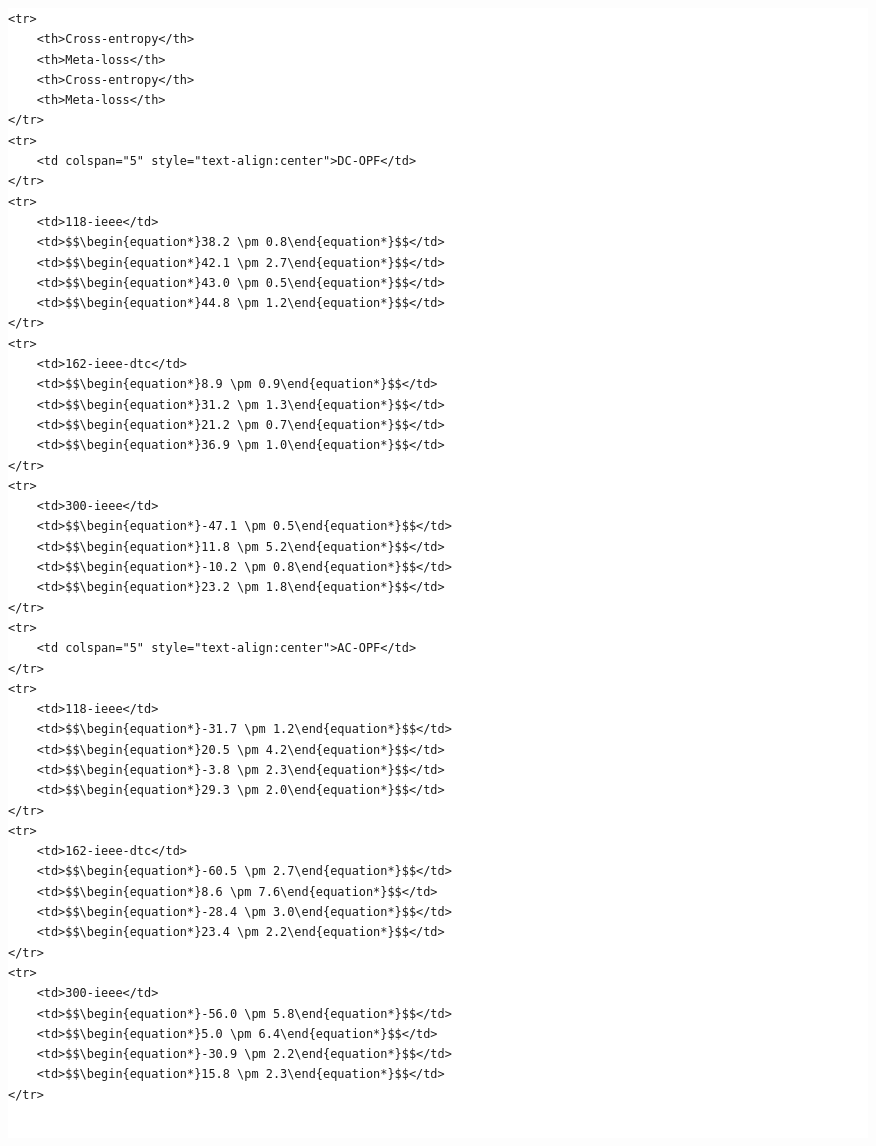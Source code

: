 	<tr>
		<th>Cross-entropy</th>
		<th>Meta-loss</th>
		<th>Cross-entropy</th>
		<th>Meta-loss</th>
	</tr>
	<tr>
		<td colspan="5" style="text-align:center">DC-OPF</td>
	</tr>
	<tr>
		<td>118-ieee</td>
		<td>$$\begin{equation*}38.2 \pm 0.8\end{equation*}$$</td>
		<td>$$\begin{equation*}42.1 \pm 2.7\end{equation*}$$</td>
		<td>$$\begin{equation*}43.0 \pm 0.5\end{equation*}$$</td>
		<td>$$\begin{equation*}44.8 \pm 1.2\end{equation*}$$</td>
	</tr>
    <tr>
        <td>162-ieee-dtc</td>
        <td>$$\begin{equation*}8.9 \pm 0.9\end{equation*}$$</td>
        <td>$$\begin{equation*}31.2 \pm 1.3\end{equation*}$$</td>
        <td>$$\begin{equation*}21.2 \pm 0.7\end{equation*}$$</td>
        <td>$$\begin{equation*}36.9 \pm 1.0\end{equation*}$$</td>
    </tr>
	<tr>
        <td>300-ieee</td>
        <td>$$\begin{equation*}-47.1 \pm 0.5\end{equation*}$$</td>
        <td>$$\begin{equation*}11.8 \pm 5.2\end{equation*}$$</td>
        <td>$$\begin{equation*}-10.2 \pm 0.8\end{equation*}$$</td>
        <td>$$\begin{equation*}23.2 \pm 1.8\end{equation*}$$</td>
    </tr>
    <tr>
        <td colspan="5" style="text-align:center">AC-OPF</td>
    </tr>
    <tr>
        <td>118-ieee</td>
        <td>$$\begin{equation*}-31.7 \pm 1.2\end{equation*}$$</td>
        <td>$$\begin{equation*}20.5 \pm 4.2\end{equation*}$$</td>
        <td>$$\begin{equation*}-3.8 \pm 2.3\end{equation*}$$</td>
        <td>$$\begin{equation*}29.3 \pm 2.0\end{equation*}$$</td>
    </tr>
    <tr>
        <td>162-ieee-dtc</td>
        <td>$$\begin{equation*}-60.5 \pm 2.7\end{equation*}$$</td>
        <td>$$\begin{equation*}8.6 \pm 7.6\end{equation*}$$</td>
        <td>$$\begin{equation*}-28.4 \pm 3.0\end{equation*}$$</td>
        <td>$$\begin{equation*}23.4 \pm 2.2\end{equation*}$$</td>
    </tr>
    <tr>
        <td>300-ieee</td>
        <td>$$\begin{equation*}-56.0 \pm 5.8\end{equation*}$$</td>
        <td>$$\begin{equation*}5.0 \pm 6.4\end{equation*}$$</td>
        <td>$$\begin{equation*}-30.9 \pm 2.2\end{equation*}$$</td>
        <td>$$\begin{equation*}15.8 \pm 2.3\end{equation*}$$</td>
    </tr>
</table>
<br>
